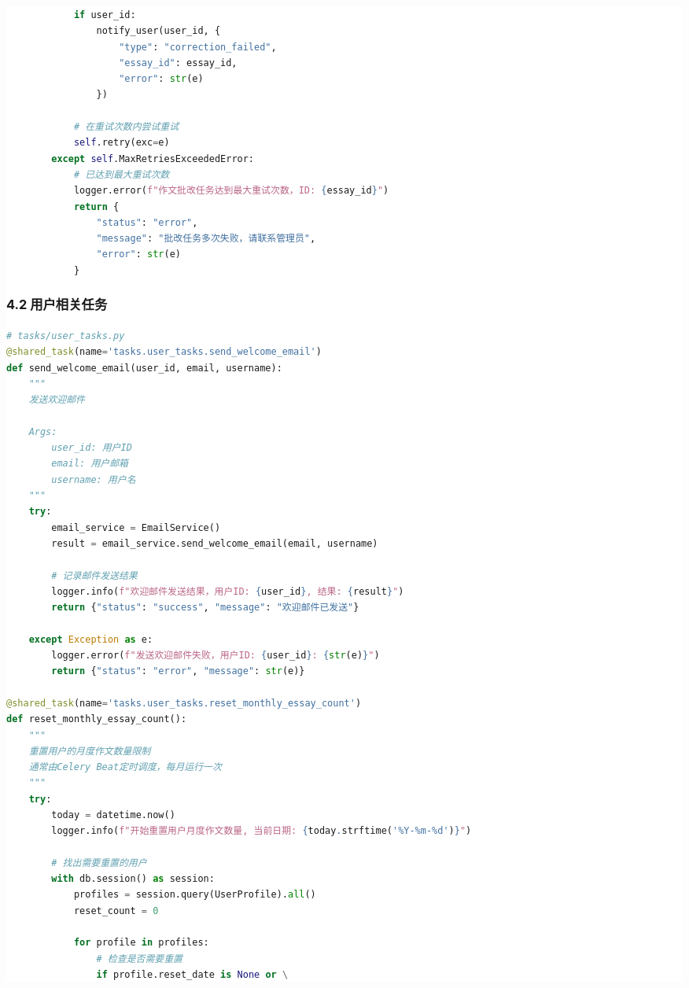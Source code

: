 ```python
            if user_id:
                notify_user(user_id, {
                    "type": "correction_failed",
                    "essay_id": essay_id,
                    "error": str(e)
                })
                
            # 在重试次数内尝试重试
            self.retry(exc=e)
        except self.MaxRetriesExceededError:
            # 已达到最大重试次数
            logger.error(f"作文批改任务达到最大重试次数，ID: {essay_id}")
            return {
                "status": "error",
                "message": "批改任务多次失败，请联系管理员",
                "error": str(e)
            }
```

### 4.2 用户相关任务

```python
# tasks/user_tasks.py
@shared_task(name='tasks.user_tasks.send_welcome_email')
def send_welcome_email(user_id, email, username):
    """
    发送欢迎邮件
    
    Args:
        user_id: 用户ID
        email: 用户邮箱
        username: 用户名
    """
    try:
        email_service = EmailService()
        result = email_service.send_welcome_email(email, username)
        
        # 记录邮件发送结果
        logger.info(f"欢迎邮件发送结果，用户ID: {user_id}, 结果: {result}")
        return {"status": "success", "message": "欢迎邮件已发送"}
    
    except Exception as e:
        logger.error(f"发送欢迎邮件失败，用户ID: {user_id}: {str(e)}")
        return {"status": "error", "message": str(e)}

@shared_task(name='tasks.user_tasks.reset_monthly_essay_count')
def reset_monthly_essay_count():
    """
    重置用户的月度作文数量限制
    通常由Celery Beat定时调度，每月运行一次
    """
    try:
        today = datetime.now()
        logger.info(f"开始重置用户月度作文数量, 当前日期: {today.strftime('%Y-%m-%d')}")
        
        # 找出需要重置的用户
        with db.session() as session:
            profiles = session.query(UserProfile).all()
            reset_count = 0
            
            for profile in profiles:
                # 检查是否需要重置
                if profile.reset_date is None or \
```